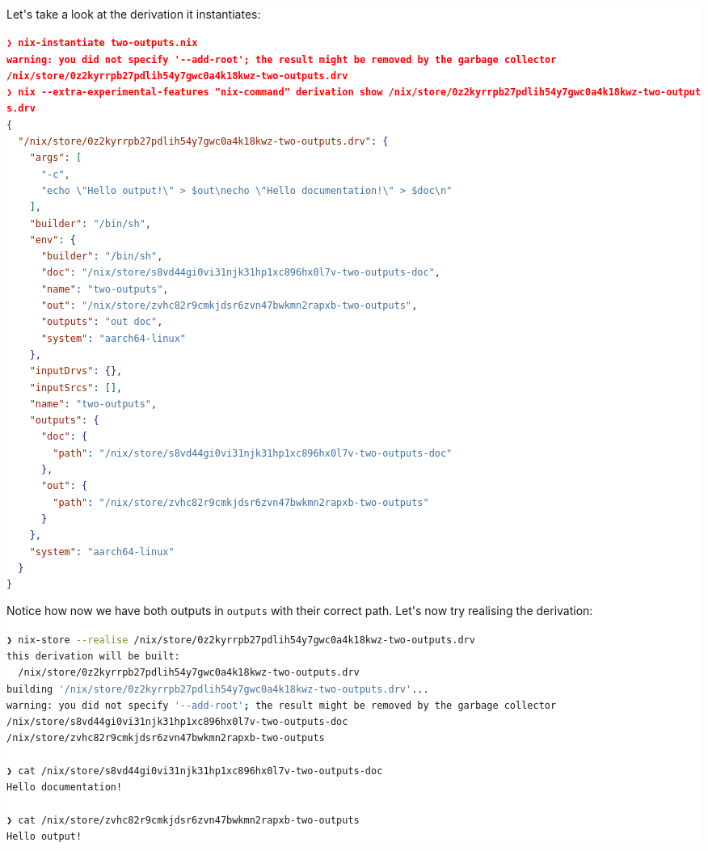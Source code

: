 Let's take a look at the derivation it instantiates:

```json
❯ nix-instantiate two-outputs.nix
warning: you did not specify '--add-root'; the result might be removed by the garbage collector
/nix/store/0z2kyrrpb27pdlih54y7gwc0a4k18kwz-two-outputs.drv
❯ nix --extra-experimental-features "nix-command" derivation show /nix/store/0z2kyrrpb27pdlih54y7gwc0a4k18kwz-two-outputs.drv
{
  "/nix/store/0z2kyrrpb27pdlih54y7gwc0a4k18kwz-two-outputs.drv": {
    "args": [
      "-c",
      "echo \"Hello output!\" > $out\necho \"Hello documentation!\" > $doc\n"
    ],
    "builder": "/bin/sh",
    "env": {
      "builder": "/bin/sh",
      "doc": "/nix/store/s8vd44gi0vi31njk31hp1xc896hx0l7v-two-outputs-doc",
      "name": "two-outputs",
      "out": "/nix/store/zvhc82r9cmkjdsr6zvn47bwkmn2rapxb-two-outputs",
      "outputs": "out doc",
      "system": "aarch64-linux"
    },
    "inputDrvs": {},
    "inputSrcs": [],
    "name": "two-outputs",
    "outputs": {
      "doc": {
        "path": "/nix/store/s8vd44gi0vi31njk31hp1xc896hx0l7v-two-outputs-doc"
      },
      "out": {
        "path": "/nix/store/zvhc82r9cmkjdsr6zvn47bwkmn2rapxb-two-outputs"
      }
    },
    "system": "aarch64-linux"
  }
}
```

Notice how now we have both outputs in `outputs` with their correct path. Let's
now try realising the derivation:

```bash
❯ nix-store --realise /nix/store/0z2kyrrpb27pdlih54y7gwc0a4k18kwz-two-outputs.drv
this derivation will be built:
  /nix/store/0z2kyrrpb27pdlih54y7gwc0a4k18kwz-two-outputs.drv
building '/nix/store/0z2kyrrpb27pdlih54y7gwc0a4k18kwz-two-outputs.drv'...
warning: you did not specify '--add-root'; the result might be removed by the garbage collector
/nix/store/s8vd44gi0vi31njk31hp1xc896hx0l7v-two-outputs-doc
/nix/store/zvhc82r9cmkjdsr6zvn47bwkmn2rapxb-two-outputs

❯ cat /nix/store/s8vd44gi0vi31njk31hp1xc896hx0l7v-two-outputs-doc
Hello documentation!

❯ cat /nix/store/zvhc82r9cmkjdsr6zvn47bwkmn2rapxb-two-outputs
Hello output!
```
